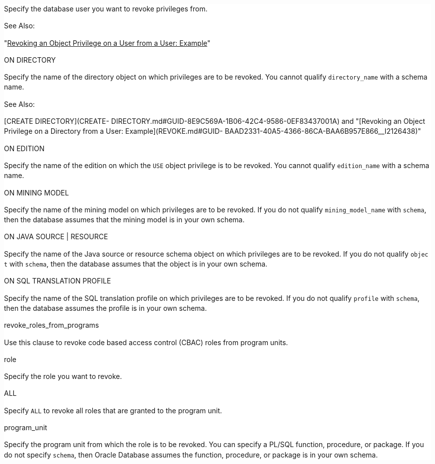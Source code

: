 Specify the database user you want to revoke privileges from.

See Also:

"[Revoking an Object Privilege on a User from a User:
Example](REVOKE.md#GUID-BAAD2331-40A5-4366-86CA-BAA6B957E866__BGEGHAEG)"

ON DIRECTORY

Specify the name of the directory object on which privileges are to be
revoked. You cannot qualify `directory_name` with a schema name.

See Also:

[CREATE DIRECTORY](CREATE-
DIRECTORY.md#GUID-8E9C569A-1B06-42C4-9586-0EF83437001A) and "[Revoking an
Object Privilege on a Directory from a User: Example](REVOKE.md#GUID-
BAAD2331-40A5-4366-86CA-BAA6B957E866__I2126438)"

ON EDITION

Specify the name of the edition on which the `USE` object privilege is to be
revoked. You cannot qualify `edition_name` with a schema name.

ON MINING MODEL

Specify the name of the mining model on which privileges are to be revoked. If
you do not qualify `mining_model_name` with `schema`, then the database
assumes that the mining model is in your own schema.

ON JAVA SOURCE | RESOURCE

Specify the name of the Java source or resource schema object on which
privileges are to be revoked. If you do not qualify `object` with `schema`,
then the database assumes that the object is in your own schema.

ON SQL TRANSLATION PROFILE

Specify the name of the SQL translation profile on which privileges are to be
revoked. If you do not qualify `profile` with `schema`, then the database
assumes the profile is in your own schema.

revoke_roles_from_programs

Use this clause to revoke code based access control (CBAC) roles from program
units.

role

Specify the role you want to revoke.

ALL

Specify `ALL` to revoke all roles that are granted to the program unit.

program_unit

Specify the program unit from which the role is to be revoked. You can specify
a PL/SQL function, procedure, or package. If you do not specify `schema`, then
Oracle Database assumes the function, procedure, or package is in your own
schema.
